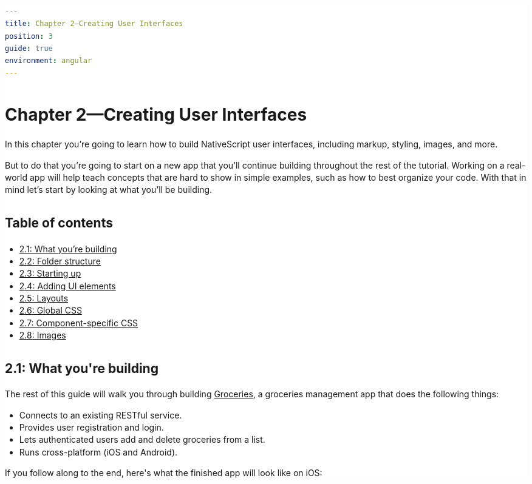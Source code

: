 ```yaml
---
title: Chapter 2—Creating User Interfaces
position: 3
guide: true
environment: angular
---
```


# Chapter 2—Creating User Interfaces

In this chapter you’re going to learn how to build NativeScript user interfaces, including markup, styling, images, and more.

But to do that you’re going to start on a new app that you’ll continue building throughout the rest of the tutorial. Working on a real-world app will help teach concepts that are hard to show in simple examples, such as how to best organize your code. With that in mind let’s start by looking at what you’ll be building.

## Table of contents

- [2.1: What you’re building](#21-what-youre-building)
- [2.2: Folder structure](#22-folder-structure)
- [2.3: Starting up](#23-starting-up)
- [2.4: Adding UI elements](#24-adding-ui-elements)
- [2.5: Layouts](#25-layouts)
- [2.6: Global CSS](#26-global-css)
- [2.7: Component-specific CSS](#27-component-specific-css)
- [2.8: Images](#28-images)

## 2.1: What you're building

The rest of this guide will walk you through building [Groceries](https://github.com/NativeScript/sample-Groceries), a groceries management app that does the following things:

- Connects to an existing RESTful service.
- Provides user registration and login.
- Lets authenticated users add and delete groceries from a list.
- Runs cross-platform (iOS and Android).

If you follow along to the end, here's what the finished app will look like on iOS:
